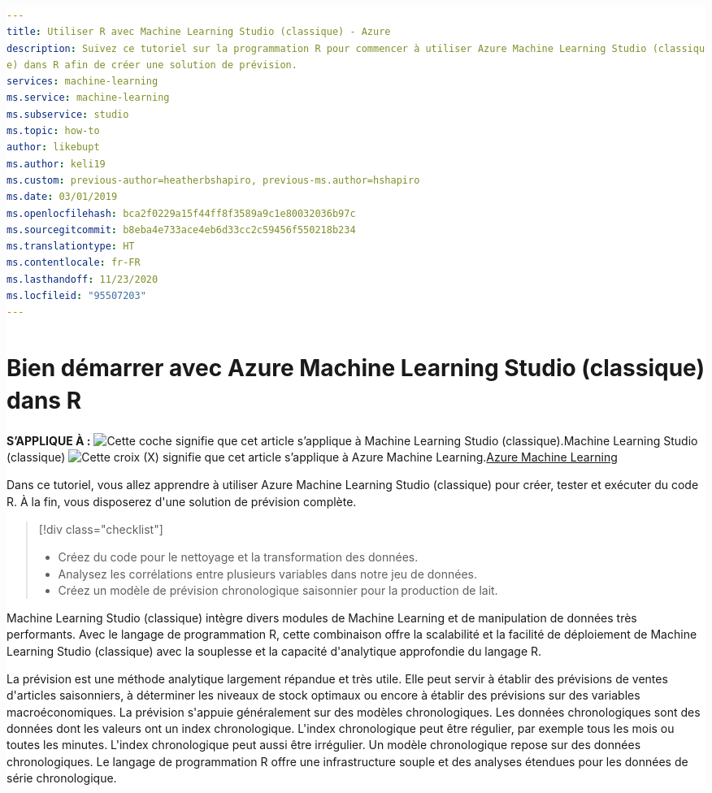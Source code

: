 ```yaml
---
title: Utiliser R avec Machine Learning Studio (classique) - Azure
description: Suivez ce tutoriel sur la programmation R pour commencer à utiliser Azure Machine Learning Studio (classique) dans R afin de créer une solution de prévision.
services: machine-learning
ms.service: machine-learning
ms.subservice: studio
ms.topic: how-to
author: likebupt
ms.author: keli19
ms.custom: previous-author=heatherbshapiro, previous-ms.author=hshapiro
ms.date: 03/01/2019
ms.openlocfilehash: bca2f0229a15f44ff8f3589a9c1e80032036b97c
ms.sourcegitcommit: b8eba4e733ace4eb6d33cc2c59456f550218b234
ms.translationtype: HT
ms.contentlocale: fr-FR
ms.lasthandoff: 11/23/2020
ms.locfileid: "95507203"
---
```

# <a name="get-started-with-azure-machine-learning-studio-classic-in-r"></a>Bien démarrer avec Azure Machine Learning Studio (classique) dans R

**S’APPLIQUE À :**  ![Cette coche signifie que cet article s’applique à Machine Learning Studio (classique).](../../../includes/media/aml-applies-to-skus/yes.png)Machine Learning Studio (classique)   ![Cette croix (X) signifie que cet article s’applique à Azure Machine Learning.](../../../includes/media/aml-applies-to-skus/no.png)[Azure Machine Learning](../overview-what-is-machine-learning-studio.md#ml-studio-classic-vs-azure-machine-learning-studio)


Dans ce tutoriel, vous allez apprendre à utiliser Azure Machine Learning Studio (classique) pour créer, tester et exécuter du code R. À la fin, vous disposerez d'une solution de prévision complète.

> [!div class="checklist"]
> * Créez du code pour le nettoyage et la transformation des données.
> * Analysez les corrélations entre plusieurs variables dans notre jeu de données.
> * Créez un modèle de prévision chronologique saisonnier pour la production de lait.


Machine Learning Studio (classique) intègre divers modules de Machine Learning et de manipulation de données très performants. Avec le langage de programmation R, cette combinaison offre la scalabilité et la facilité de déploiement de Machine Learning Studio (classique) avec la souplesse et la capacité d'analytique approfondie du langage R.

La prévision est une méthode analytique largement répandue et très utile. Elle peut servir à établir des prévisions de ventes d'articles saisonniers, à déterminer les niveaux de stock optimaux ou encore à établir des prévisions sur des variables macroéconomiques. La prévision s'appuie généralement sur des modèles chronologiques. Les données chronologiques sont des données dont les valeurs ont un index chronologique. L'index chronologique peut être régulier, par exemple tous les mois ou toutes les minutes. L'index chronologique peut aussi être irrégulier. Un modèle chronologique repose sur des données chronologiques. Le langage de programmation R offre une infrastructure souple et des analyses étendues pour les données de série chronologique.


[execute-r-script]: /azure/machine-learning/studio-module-reference/execute-r-script